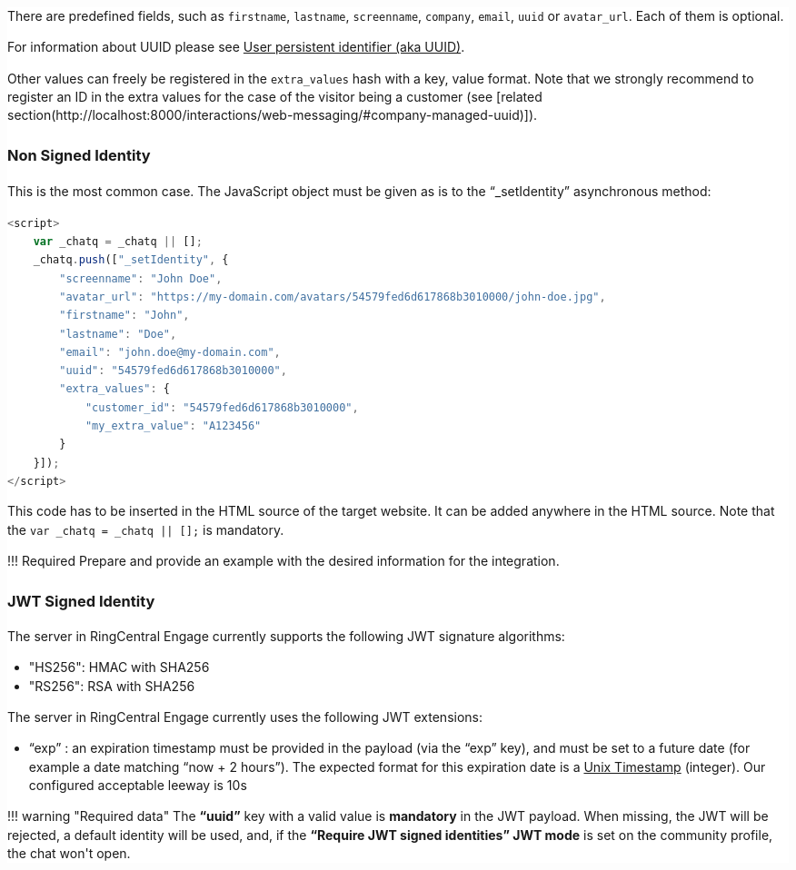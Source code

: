 There are predefined fields, such as `firstname`, `lastname`, `screenname`, `company`, `email`, `uuid` or `avatar_url`. Each of them is optional.

For information about UUID please see [User persistent identifier (aka UUID)](http://localhost:8000/interactions/web-messaging/#user-persistent-identifier-aka-uuid).

Other values can freely be registered in the `extra_values` hash with a key, value format. Note that we strongly recommend to register an ID in the extra values for the case of the visitor being a customer (see [related section(http://localhost:8000/interactions/web-messaging/#company-managed-uuid)]).

### Non Signed Identity

This is the most common case. The JavaScript object must be given as is to the “_setIdentity” asynchronous method:

``` javascript
<script>
    var _chatq = _chatq || [];
    _chatq.push(["_setIdentity", {
        "screenname": "John Doe",
        "avatar_url": "https://my-domain.com/avatars/54579fed6d617868b3010000/john-doe.jpg",
        "firstname": "John",
        "lastname": "Doe",
        "email": "john.doe@my-domain.com",
        "uuid": "54579fed6d617868b3010000",
        "extra_values": {
            "customer_id": "54579fed6d617868b3010000",
            "my_extra_value": "A123456"
        }
    }]);
</script>
```

This code has to be inserted in the HTML source of the target website. It can be added anywhere in the HTML source. Note that the `var _chatq = _chatq || [];` is mandatory.

!!! Required
    Prepare and provide an example with the desired information for the integration.

### JWT Signed Identity

The server in RingCentral Engage currently supports the following JWT signature algorithms:

* "HS256": HMAC with SHA256
* "RS256": RSA with SHA256

The server in RingCentral Engage currently uses the following JWT extensions:

* “exp” : an expiration timestamp must be provided in the payload (via the “exp” key), and must be set to a future date (for example a date matching “now + 2 hours”). The expected format for this expiration date is a [Unix Timestamp](https://en.wikipedia.org/wiki/Unix_time) (integer). Our configured acceptable leeway is 10s

!!! warning "Required data"
    The **“uuid”** key with a valid value is **mandatory** in the JWT payload.
    When missing, the JWT will be rejected, a default identity will be used, and, if the **“Require JWT signed identities” JWT mode** is set on the community profile, the chat won't open.
